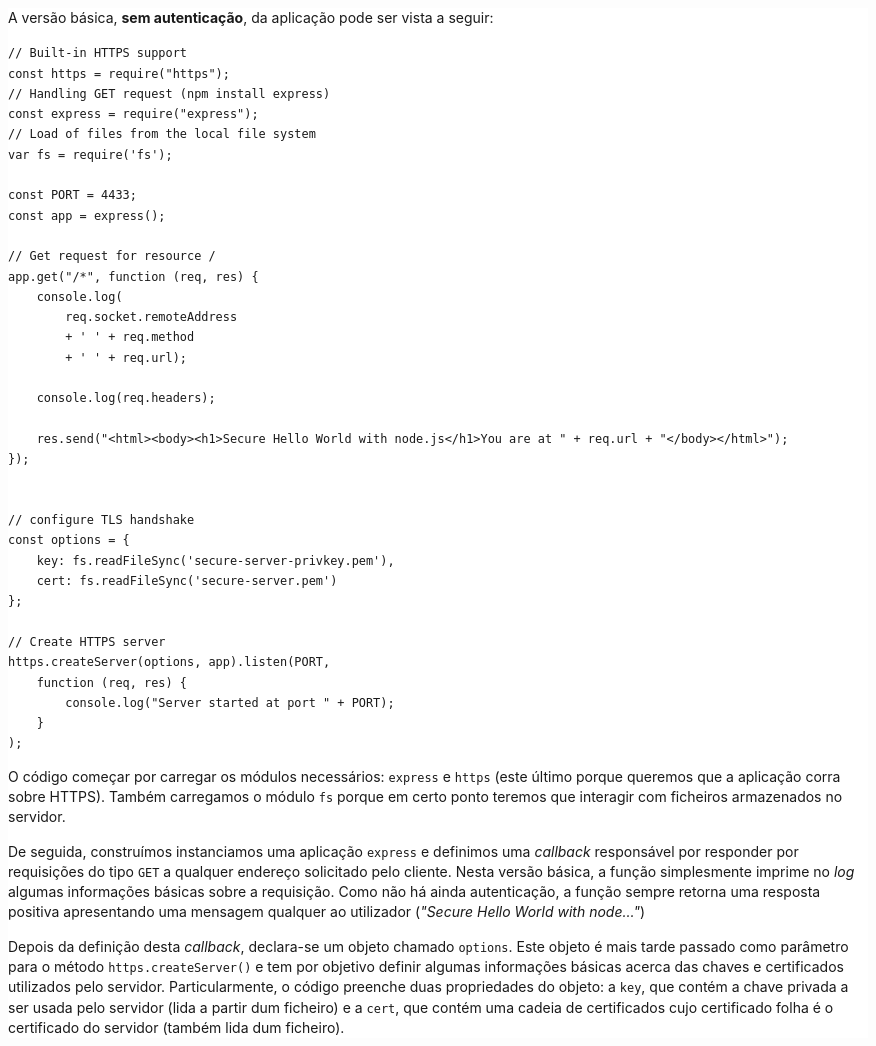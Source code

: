 A versão básica, **sem autenticação**, da aplicação pode ser vista a seguir:

```node
// Built-in HTTPS support
const https = require("https");
// Handling GET request (npm install express)
const express = require("express");
// Load of files from the local file system
var fs = require('fs');

const PORT = 4433;
const app = express();

// Get request for resource /
app.get("/*", function (req, res) {
    console.log(
        req.socket.remoteAddress
        + ' ' + req.method
        + ' ' + req.url);

    console.log(req.headers);

    res.send("<html><body><h1>Secure Hello World with node.js</h1>You are at " + req.url + "</body></html>");
});


// configure TLS handshake
const options = {
    key: fs.readFileSync('secure-server-privkey.pem'),
    cert: fs.readFileSync('secure-server.pem')
};

// Create HTTPS server
https.createServer(options, app).listen(PORT,
    function (req, res) {
        console.log("Server started at port " + PORT);
    }
);
```

O código começar por carregar os módulos necessários: `express` e `https` (este último porque queremos que a aplicação corra sobre HTTPS). Também carregamos o módulo `fs` porque em certo ponto teremos que interagir com ficheiros armazenados no servidor.

De seguida, construímos instanciamos uma aplicação `express` e definimos uma *callback* responsável por responder por requisições do tipo `GET` a qualquer endereço solicitado pelo cliente. Nesta versão básica, a função simplesmente imprime no *log* algumas informações básicas sobre a requisição. Como não há ainda autenticação, a função sempre retorna uma resposta positiva apresentando uma mensagem qualquer ao utilizador (*"Secure Hello World with node..."*)

Depois da definição desta *callback*, declara-se um objeto chamado `options`. Este objeto é mais tarde passado como parâmetro para o método `https.createServer()` e tem por objetivo definir algumas informações básicas acerca das chaves e certificados utilizados pelo servidor. Particularmente, o código preenche duas propriedades do objeto: a `key`, que contém a chave privada a ser usada pelo servidor (lida a partir dum ficheiro) e a `cert`, que contém uma cadeia de certificados cujo certificado folha é o certificado do servidor (também lida dum ficheiro).
